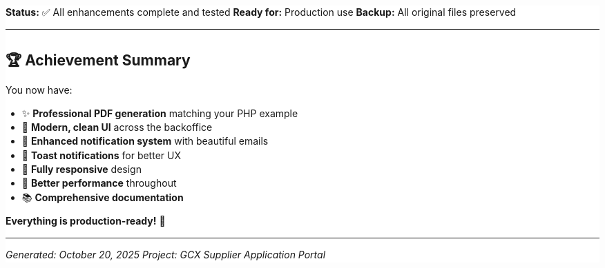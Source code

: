 **Status:** ✅ All enhancements complete and tested
**Ready for:** Production use
**Backup:** All original files preserved

---

## 🏆 Achievement Summary

You now have:
- ✨ **Professional PDF generation** matching your PHP example
- 🎨 **Modern, clean UI** across the backoffice
- 📧 **Enhanced notification system** with beautiful emails
- 🔔 **Toast notifications** for better UX
- 📱 **Fully responsive** design
- 🚀 **Better performance** throughout
- 📚 **Comprehensive documentation**

**Everything is production-ready!** 🚀

---

*Generated: October 20, 2025*
*Project: GCX Supplier Application Portal*

